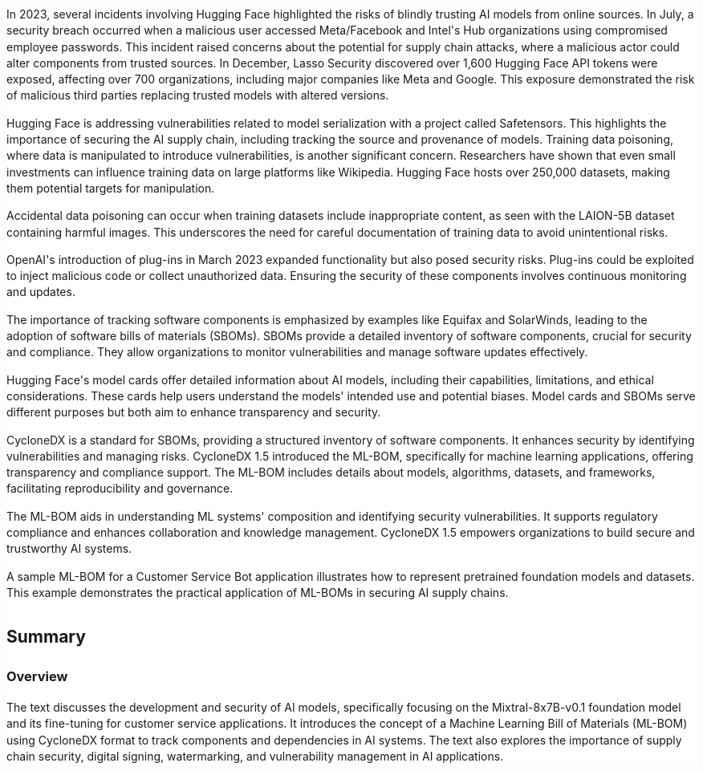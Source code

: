 

In 2023, several incidents involving Hugging Face highlighted the risks of blindly trusting AI models from online sources. In July, a security breach occurred when a malicious user accessed Meta/Facebook and Intel's Hub organizations using compromised employee passwords. This incident raised concerns about the potential for supply chain attacks, where a malicious actor could alter components from trusted sources. In December, Lasso Security discovered over 1,600 Hugging Face API tokens were exposed, affecting over 700 organizations, including major companies like Meta and Google. This exposure demonstrated the risk of malicious third parties replacing trusted models with altered versions.

Hugging Face is addressing vulnerabilities related to model serialization with a project called Safetensors. This highlights the importance of securing the AI supply chain, including tracking the source and provenance of models. Training data poisoning, where data is manipulated to introduce vulnerabilities, is another significant concern. Researchers have shown that even small investments can influence training data on large platforms like Wikipedia. Hugging Face hosts over 250,000 datasets, making them potential targets for manipulation.

Accidental data poisoning can occur when training datasets include inappropriate content, as seen with the LAION-5B dataset containing harmful images. This underscores the need for careful documentation of training data to avoid unintentional risks.

OpenAI's introduction of plug-ins in March 2023 expanded functionality but also posed security risks. Plug-ins could be exploited to inject malicious code or collect unauthorized data. Ensuring the security of these components involves continuous monitoring and updates.

The importance of tracking software components is emphasized by examples like Equifax and SolarWinds, leading to the adoption of software bills of materials (SBOMs). SBOMs provide a detailed inventory of software components, crucial for security and compliance. They allow organizations to monitor vulnerabilities and manage software updates effectively.

Hugging Face's model cards offer detailed information about AI models, including their capabilities, limitations, and ethical considerations. These cards help users understand the models' intended use and potential biases. Model cards and SBOMs serve different purposes but both aim to enhance transparency and security.

CycloneDX is a standard for SBOMs, providing a structured inventory of software components. It enhances security by identifying vulnerabilities and managing risks. CycloneDX 1.5 introduced the ML-BOM, specifically for machine learning applications, offering transparency and compliance support. The ML-BOM includes details about models, algorithms, datasets, and frameworks, facilitating reproducibility and governance.

The ML-BOM aids in understanding ML systems' composition and identifying security vulnerabilities. It supports regulatory compliance and enhances collaboration and knowledge management. CycloneDX 1.5 empowers organizations to build secure and trustworthy AI systems.

A sample ML-BOM for a Customer Service Bot application illustrates how to represent pretrained foundation models and datasets. This example demonstrates the practical application of ML-BOMs in securing AI supply chains.



## Summary

### Overview

The text discusses the development and security of AI models, specifically focusing on the Mixtral-8x7B-v0.1 foundation model and its fine-tuning for customer service applications. It introduces the concept of a Machine Learning Bill of Materials (ML-BOM) using CycloneDX format to track components and dependencies in AI systems. The text also explores the importance of supply chain security, digital signing, watermarking, and vulnerability management in AI applications.

